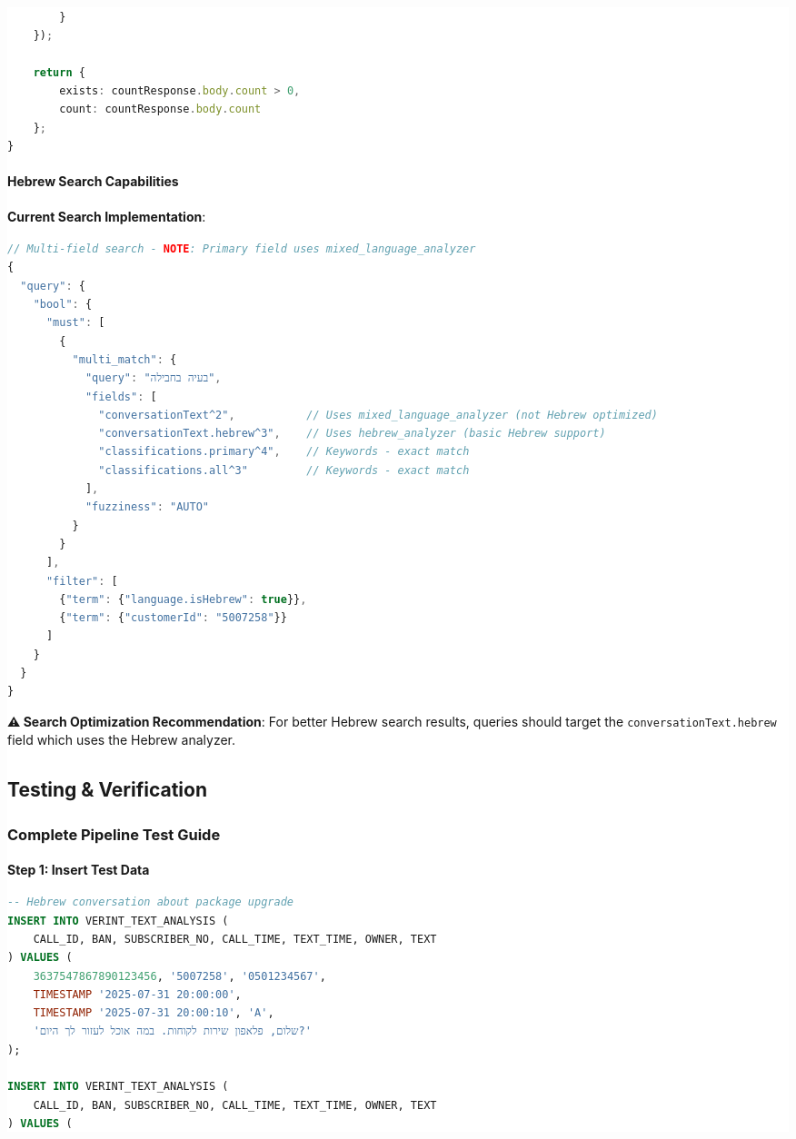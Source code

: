 ```typescript
        }
    });
    
    return {
        exists: countResponse.body.count > 0,
        count: countResponse.body.count
    };
}
```

#### Hebrew Search Capabilities

**Current Search Implementation**:
```typescript
// Multi-field search - NOTE: Primary field uses mixed_language_analyzer
{
  "query": {
    "bool": {
      "must": [
        {
          "multi_match": {
            "query": "בעיה בחבילה",
            "fields": [
              "conversationText^2",           // Uses mixed_language_analyzer (not Hebrew optimized)
              "conversationText.hebrew^3",    // Uses hebrew_analyzer (basic Hebrew support)
              "classifications.primary^4",    // Keywords - exact match
              "classifications.all^3"         // Keywords - exact match
            ],
            "fuzziness": "AUTO"
          }
        }
      ],
      "filter": [
        {"term": {"language.isHebrew": true}},
        {"term": {"customerId": "5007258"}}
      ]
    }
  }
}
```

**⚠️ Search Optimization Recommendation**: For better Hebrew search results, queries should target the `conversationText.hebrew` field which uses the Hebrew analyzer.

## Testing & Verification

### Complete Pipeline Test Guide

**Step 1: Insert Test Data**
```sql
-- Hebrew conversation about package upgrade
INSERT INTO VERINT_TEXT_ANALYSIS (
    CALL_ID, BAN, SUBSCRIBER_NO, CALL_TIME, TEXT_TIME, OWNER, TEXT
) VALUES (
    3637547867890123456, '5007258', '0501234567',
    TIMESTAMP '2025-07-31 20:00:00',
    TIMESTAMP '2025-07-31 20:00:10', 'A',
    'שלום, פלאפון שירות לקוחות. במה אוכל לעזור לך היום?'
);

INSERT INTO VERINT_TEXT_ANALYSIS (
    CALL_ID, BAN, SUBSCRIBER_NO, CALL_TIME, TEXT_TIME, OWNER, TEXT  
) VALUES (
```
